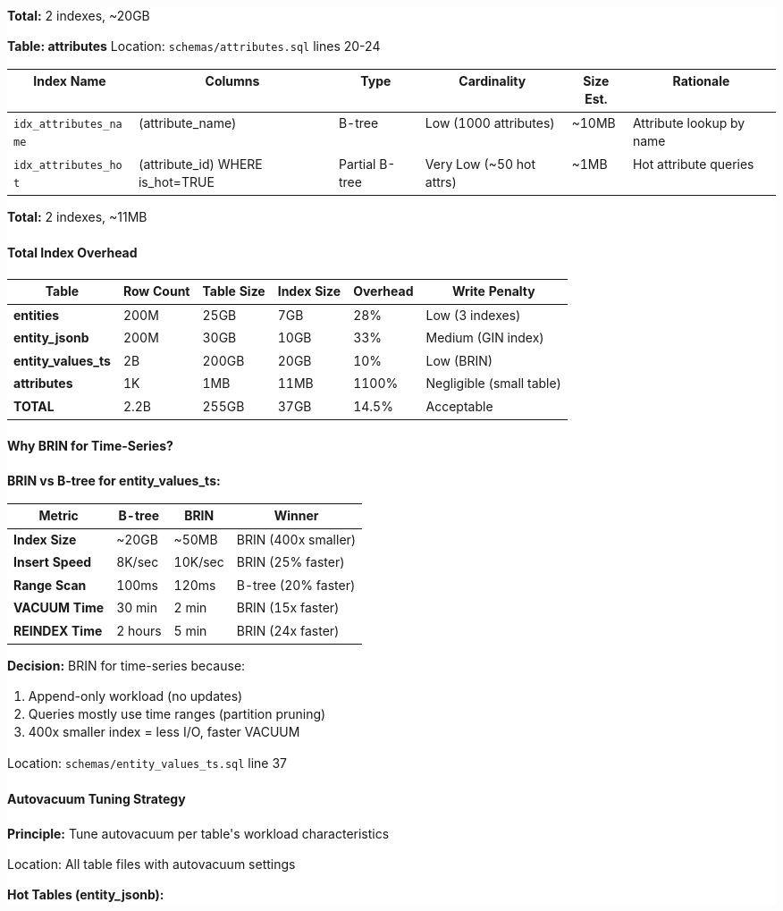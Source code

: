 **Total:** 2 indexes, ~20GB

**Table: attributes**
Location: `schemas/attributes.sql` lines 20-24

| Index Name            | Columns                          | Type           | Cardinality              | Size Est. | Rationale                |
| --------------------- | -------------------------------- | -------------- | ------------------------ | --------- | ------------------------ |
| `idx_attributes_name` | (attribute_name)                 | B-tree         | Low (1000 attributes)    | ~10MB     | Attribute lookup by name |
| `idx_attributes_hot`  | (attribute_id) WHERE is_hot=TRUE | Partial B-tree | Very Low (~50 hot attrs) | ~1MB      | Hot attribute queries    |

**Total:** 2 indexes, ~11MB

#### Total Index Overhead

| Table                | Row Count | Table Size | Index Size | Overhead | Write Penalty            |
| -------------------- | --------- | ---------- | ---------- | -------- | ------------------------ |
| **entities**         | 200M      | 25GB       | 7GB        | 28%      | Low (3 indexes)          |
| **entity_jsonb**     | 200M      | 30GB       | 10GB       | 33%      | Medium (GIN index)       |
| **entity_values_ts** | 2B        | 200GB      | 20GB       | 10%      | Low (BRIN)               |
| **attributes**       | 1K        | 1MB        | 11MB       | 1100%    | Negligible (small table) |
| **TOTAL**            | 2.2B      | 255GB      | 37GB       | 14.5%    | Acceptable               |

#### Why BRIN for Time-Series?

**BRIN vs B-tree for entity_values_ts:**

| Metric           | B-tree  | BRIN    | Winner              |
| ---------------- | ------- | ------- | ------------------- |
| **Index Size**   | ~20GB   | ~50MB   | BRIN (400x smaller) |
| **Insert Speed** | 8K/sec  | 10K/sec | BRIN (25% faster)   |
| **Range Scan**   | 100ms   | 120ms   | B-tree (20% faster) |
| **VACUUM Time**  | 30 min  | 2 min   | BRIN (15x faster)   |
| **REINDEX Time** | 2 hours | 5 min   | BRIN (24x faster)   |

**Decision:** BRIN for time-series because:

1. Append-only workload (no updates)
2. Queries mostly use time ranges (partition pruning)
3. 400x smaller index = less I/O, faster VACUUM

Location: `schemas/entity_values_ts.sql` line 37

#### Autovacuum Tuning Strategy

**Principle:** Tune autovacuum per table's workload characteristics

Location: All table files with autovacuum settings

**Hot Tables (entity_jsonb):**
